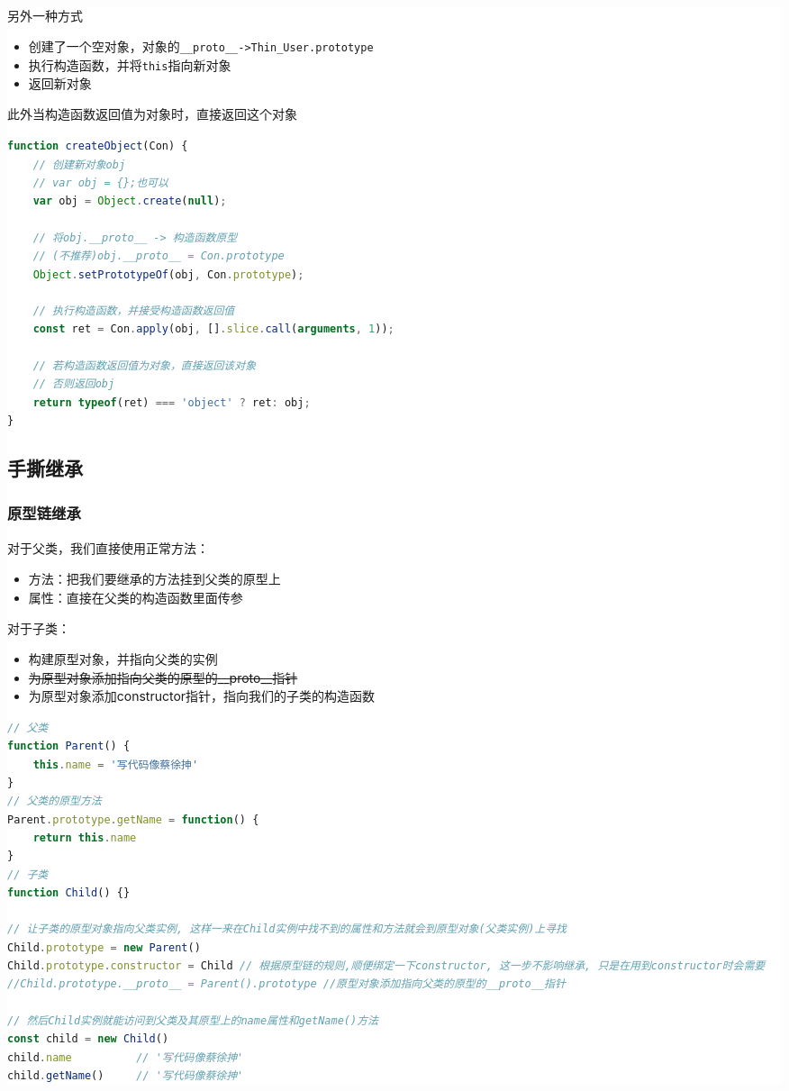 另外一种方式

- 创建了一个空对象，对象的`__proto__->Thin_User.prototype`
- 执行构造函数，并将`this`指向新对象
- 返回新对象

此外当构造函数返回值为对象时，直接返回这个对象

```js
function createObject(Con) {
    // 创建新对象obj
    // var obj = {};也可以
    var obj = Object.create(null);

    // 将obj.__proto__ -> 构造函数原型
    // (不推荐)obj.__proto__ = Con.prototype
    Object.setPrototypeOf(obj, Con.prototype);

    // 执行构造函数，并接受构造函数返回值
    const ret = Con.apply(obj, [].slice.call(arguments, 1));

    // 若构造函数返回值为对象，直接返回该对象
    // 否则返回obj
    return typeof(ret) === 'object' ? ret: obj;
}
```

## 手撕继承

### 原型链继承

对于父类，我们直接使用正常方法：

- 方法：把我们要继承的方法挂到父类的原型上
- 属性：直接在父类的构造函数里面传参

对于子类：

- 构建原型对象，并指向父类的实例
- ~~为原型对象添加指向父类的原型的__proto__指针~~
- 为原型对象添加constructor指针，指向我们的子类的构造函数

```js
// 父类
function Parent() {
    this.name = '写代码像蔡徐抻'
}
// 父类的原型方法
Parent.prototype.getName = function() {
    return this.name
}
// 子类
function Child() {}

// 让子类的原型对象指向父类实例, 这样一来在Child实例中找不到的属性和方法就会到原型对象(父类实例)上寻找
Child.prototype = new Parent()
Child.prototype.constructor = Child // 根据原型链的规则,顺便绑定一下constructor, 这一步不影响继承, 只是在用到constructor时会需要
//Child.prototype.__proto__ = Parent().prototype //原型对象添加指向父类的原型的__proto__指针

// 然后Child实例就能访问到父类及其原型上的name属性和getName()方法
const child = new Child()
child.name          // '写代码像蔡徐抻'
child.getName()     // '写代码像蔡徐抻'
```
